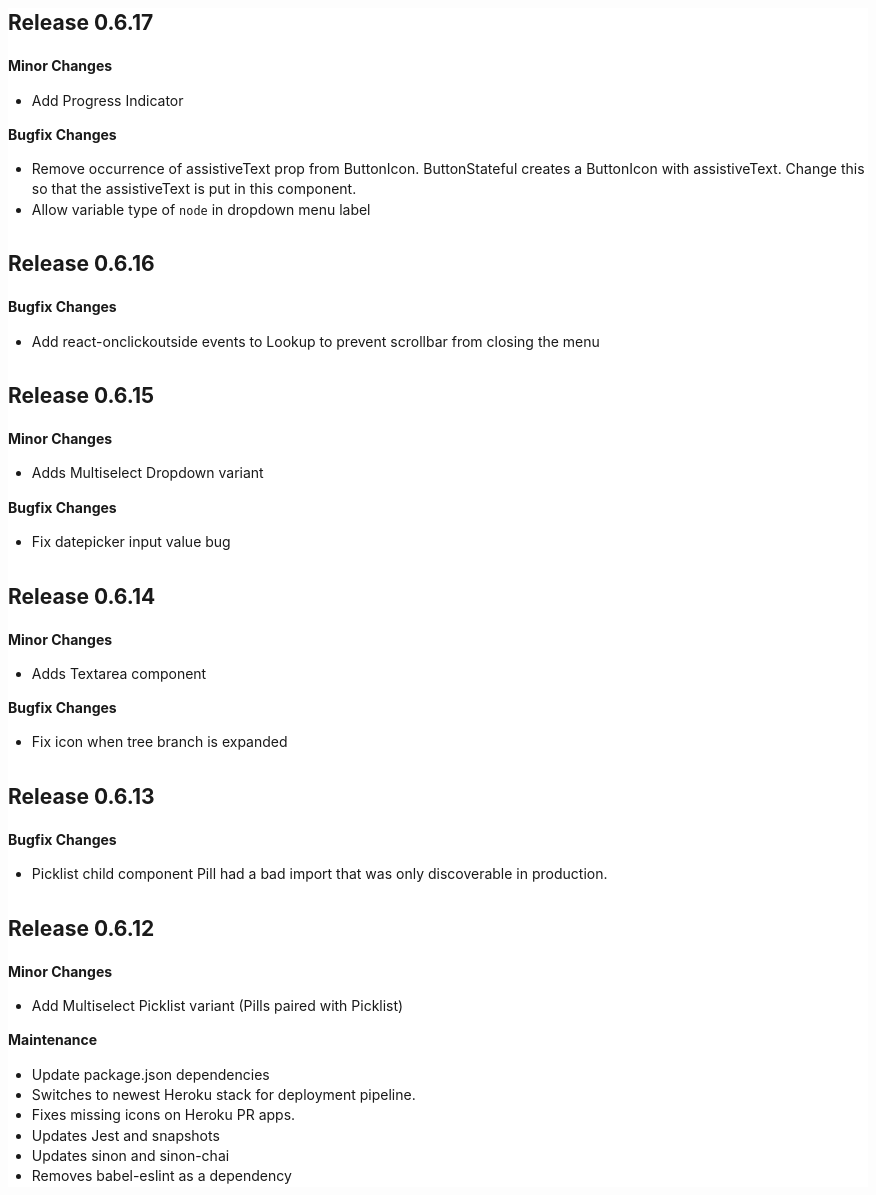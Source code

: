 ## Release 0.6.17

**Minor Changes**

- Add Progress Indicator

**Bugfix Changes**

- Remove occurrence of assistiveText prop from ButtonIcon. ButtonStateful creates a ButtonIcon with assistiveText. Change this so that the assistiveText is put in this component.
- Allow variable type of `node` in dropdown menu label

## Release 0.6.16

**Bugfix Changes**

- Add react-onclickoutside events to Lookup to prevent scrollbar from closing the menu

## Release 0.6.15

**Minor Changes**

- Adds Multiselect Dropdown variant

**Bugfix Changes**

- Fix datepicker input value bug

## Release 0.6.14

**Minor Changes**

- Adds Textarea component

**Bugfix Changes**

- Fix icon when tree branch is expanded

## Release 0.6.13

**Bugfix Changes**

- Picklist child component Pill had a bad import that was only discoverable in production.

## Release 0.6.12

**Minor Changes**

- Add Multiselect Picklist variant (Pills paired with Picklist)

**Maintenance**

- Update package.json dependencies
- Switches to newest Heroku stack for deployment pipeline.
- Fixes missing icons on Heroku PR apps.
- Updates Jest and snapshots
- Updates sinon and sinon-chai
- Removes babel-eslint as a dependency
